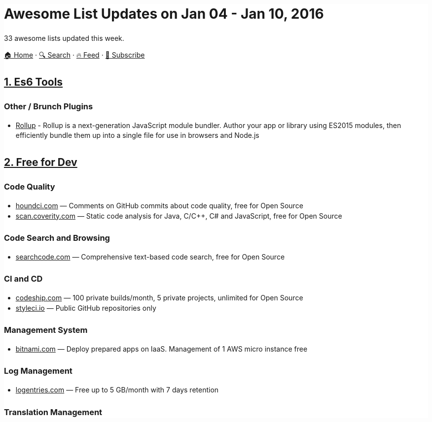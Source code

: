 # Awesome List Updates on Jan 04 - Jan 10, 2016

33 awesome lists updated this week.

[🏠 Home](/README.md) · [🔍 Search](https://test.trackawesomelist.com/search/) · [🔥 Feed](https://test.trackawesomelist.com/week/feed.xml) · [📮 Subscribe](https://trackawesomelist.us17.list-manage.com/subscribe?u=d2f0117aa829c83a63ec63c2f&id=36a103854c)



## [1. Es6 Tools](/content/addyosmani/es6-tools/week/README.md)

### Other / Brunch Plugins

*   [Rollup](http://rollupjs.org/) - Rollup is a next-generation JavaScript module bundler. Author your app or library using ES2015 modules, then efficiently bundle them up into a single file for use in browsers and Node.js

## [2. Free for Dev](/content/ripienaar/free-for-dev/week/README.md)

### Code Quality

*   [houndci.com](https://houndci.com/) — Comments on GitHub commits about code quality, free for Open Source
*   [scan.coverity.com](https://scan.coverity.com/) — Static code analysis for Java, C/C++, C# and JavaScript, free for Open Source

### Code Search and Browsing

*   [searchcode.com](https://searchcode.com/) — Comprehensive text-based code search, free for Open Source

### CI and CD

*   [codeship.com](https://codeship.com/) — 100 private builds/month, 5 private projects, unlimited for Open Source
*   [styleci.io](https://styleci.io/) — Public GitHub repositories only

### Management System

*   [bitnami.com](https://bitnami.com/) — Deploy prepared apps on IaaS. Management of 1 AWS micro instance free

### Log Management

*   [logentries.com](https://logentries.com/) — Free up to 5 GB/month with 7 days retention

### Translation Management
